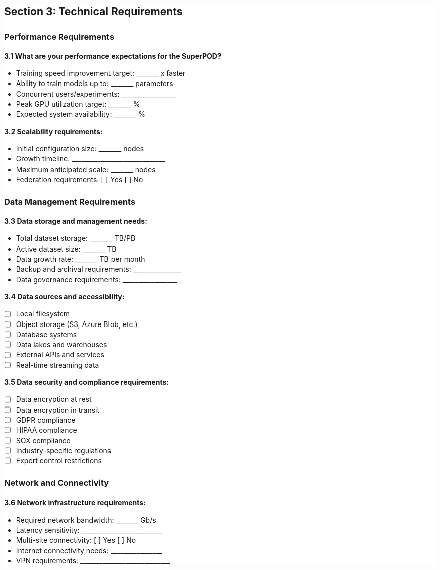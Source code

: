 ## Section 3: Technical Requirements

### Performance Requirements

**3.1 What are your performance expectations for the SuperPOD?**
- Training speed improvement target: _______ x faster
- Ability to train models up to: _______ parameters
- Concurrent users/experiments: _________________
- Peak GPU utilization target: _______ %
- Expected system availability: _______ %

**3.2 Scalability requirements:**
- Initial configuration size: _______ nodes
- Growth timeline: _____________________________
- Maximum anticipated scale: _______ nodes
- Federation requirements: [ ] Yes [ ] No

### Data Management Requirements

**3.3 Data storage and management needs:**
- Total dataset storage: _______ TB/PB
- Active dataset size: _______ TB
- Data growth rate: _______ TB per month
- Backup and archival requirements: _______________
- Data governance requirements: _________________

**3.4 Data sources and accessibility:**
- [ ] Local filesystem
- [ ] Object storage (S3, Azure Blob, etc.)
- [ ] Database systems
- [ ] Data lakes and warehouses
- [ ] External APIs and services
- [ ] Real-time streaming data

**3.5 Data security and compliance requirements:**
- [ ] Data encryption at rest
- [ ] Data encryption in transit
- [ ] GDPR compliance
- [ ] HIPAA compliance  
- [ ] SOX compliance
- [ ] Industry-specific regulations
- [ ] Export control restrictions

### Network and Connectivity

**3.6 Network infrastructure requirements:**
- Required network bandwidth: _______ Gb/s
- Latency sensitivity: _________________________
- Multi-site connectivity: [ ] Yes [ ] No
- Internet connectivity needs: ________________
- VPN requirements: ____________________________
